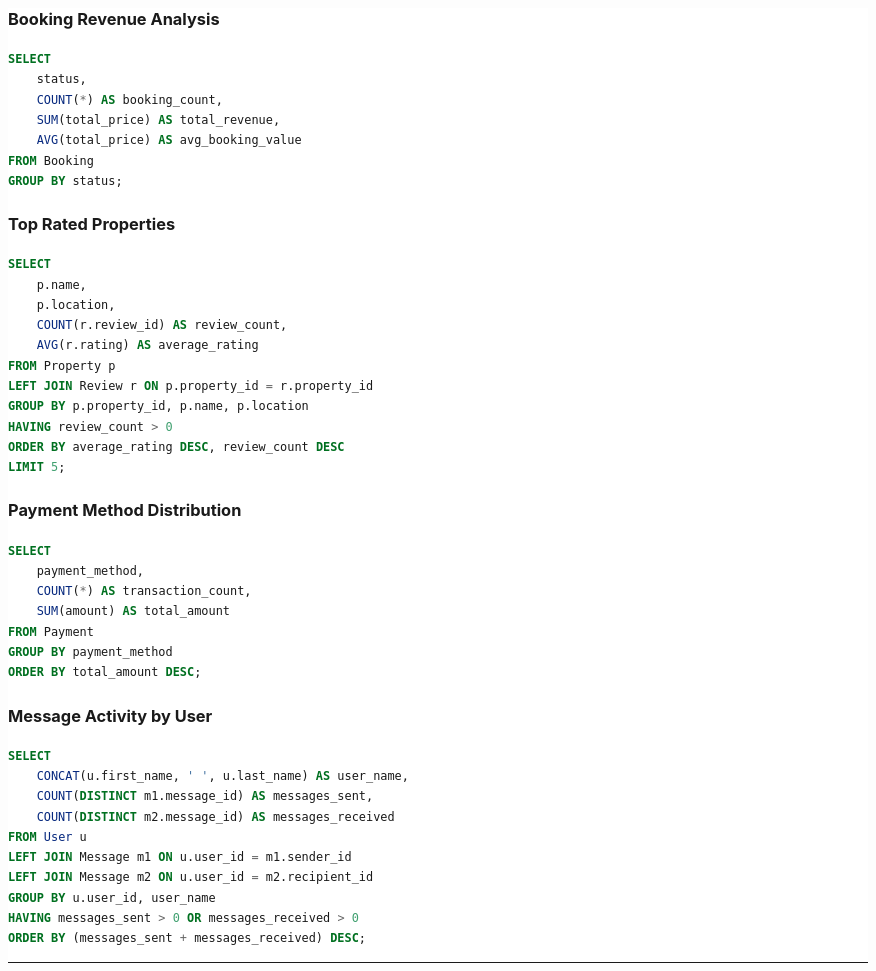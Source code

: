 ### Booking Revenue Analysis
```sql
SELECT 
    status,
    COUNT(*) AS booking_count,
    SUM(total_price) AS total_revenue,
    AVG(total_price) AS avg_booking_value
FROM Booking
GROUP BY status;
```

### Top Rated Properties
```sql
SELECT 
    p.name,
    p.location,
    COUNT(r.review_id) AS review_count,
    AVG(r.rating) AS average_rating
FROM Property p
LEFT JOIN Review r ON p.property_id = r.property_id
GROUP BY p.property_id, p.name, p.location
HAVING review_count > 0
ORDER BY average_rating DESC, review_count DESC
LIMIT 5;
```

### Payment Method Distribution
```sql
SELECT 
    payment_method,
    COUNT(*) AS transaction_count,
    SUM(amount) AS total_amount
FROM Payment
GROUP BY payment_method
ORDER BY total_amount DESC;
```

### Message Activity by User
```sql
SELECT 
    CONCAT(u.first_name, ' ', u.last_name) AS user_name,
    COUNT(DISTINCT m1.message_id) AS messages_sent,
    COUNT(DISTINCT m2.message_id) AS messages_received
FROM User u
LEFT JOIN Message m1 ON u.user_id = m1.sender_id
LEFT JOIN Message m2 ON u.user_id = m2.recipient_id
GROUP BY u.user_id, user_name
HAVING messages_sent > 0 OR messages_received > 0
ORDER BY (messages_sent + messages_received) DESC;
```

---

